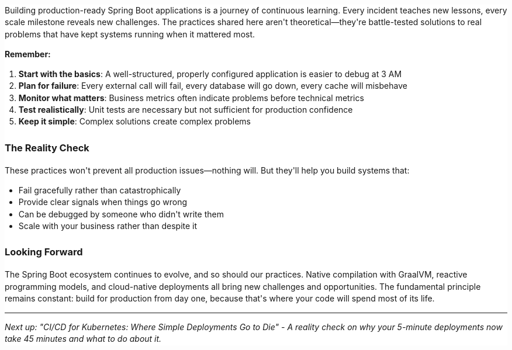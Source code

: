 Building production-ready Spring Boot applications is a journey of continuous learning. Every incident teaches new lessons, every scale milestone reveals new challenges. The practices shared here aren't theoretical—they're battle-tested solutions to real problems that have kept systems running when it mattered most.

**Remember:**
1. **Start with the basics**: A well-structured, properly configured application is easier to debug at 3 AM
2. **Plan for failure**: Every external call will fail, every database will go down, every cache will misbehave
3. **Monitor what matters**: Business metrics often indicate problems before technical metrics
4. **Test realistically**: Unit tests are necessary but not sufficient for production confidence
5. **Keep it simple**: Complex solutions create complex problems

### The Reality Check

These practices won't prevent all production issues—nothing will. But they'll help you build systems that:
- Fail gracefully rather than catastrophically
- Provide clear signals when things go wrong
- Can be debugged by someone who didn't write them
- Scale with your business rather than despite it

### Looking Forward

The Spring Boot ecosystem continues to evolve, and so should our practices. Native compilation with GraalVM, reactive programming models, and cloud-native deployments all bring new challenges and opportunities. The fundamental principle remains constant: build for production from day one, because that's where your code will spend most of its life.

---

*Next up: "CI/CD for Kubernetes: Where Simple Deployments Go to Die" - A reality check on why your 5-minute deployments now take 45 minutes and what to do about it.*